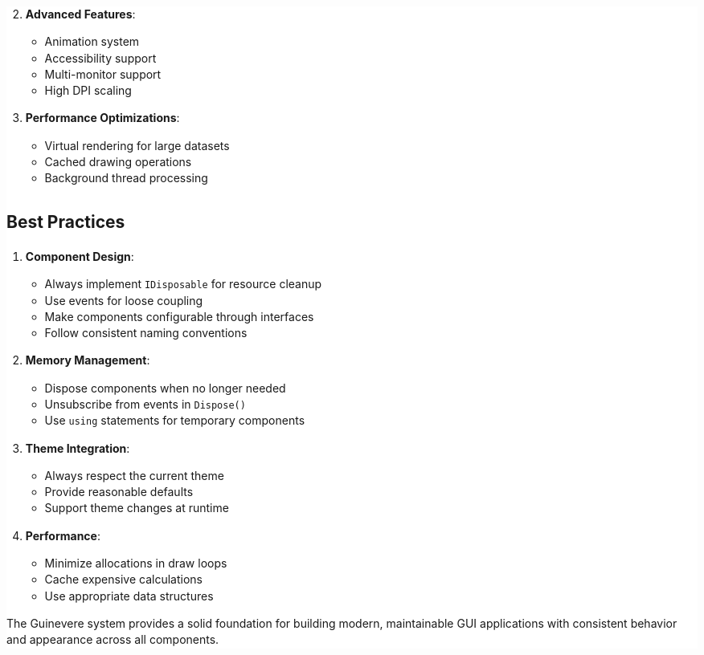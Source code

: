2. **Advanced Features**:
   - Animation system
   - Accessibility support
   - Multi-monitor support
   - High DPI scaling

3. **Performance Optimizations**:
   - Virtual rendering for large datasets
   - Cached drawing operations
   - Background thread processing

## Best Practices

1. **Component Design**:
   - Always implement `IDisposable` for resource cleanup
   - Use events for loose coupling
   - Make components configurable through interfaces
   - Follow consistent naming conventions

2. **Memory Management**:
   - Dispose components when no longer needed
   - Unsubscribe from events in `Dispose()`
   - Use `using` statements for temporary components

3. **Theme Integration**:
   - Always respect the current theme
   - Provide reasonable defaults
   - Support theme changes at runtime

4. **Performance**:
   - Minimize allocations in draw loops
   - Cache expensive calculations
   - Use appropriate data structures

The Guinevere system provides a solid foundation for building modern, maintainable GUI applications with consistent behavior and appearance across all components.